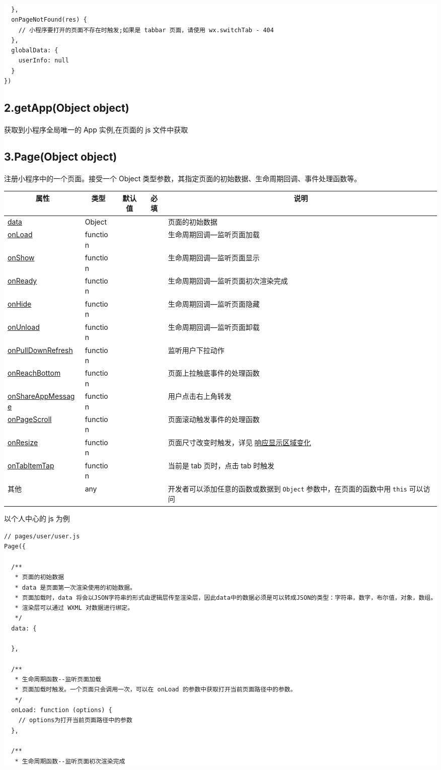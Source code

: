 ```
  },
  onPageNotFound(res) {
    // 小程序要打开的页面不存在时触发;如果是 tabbar 页面，请使用 wx.switchTab - 404
  },
  globalData: {
    userInfo: null
  }
})
```

## 2.getApp(Object object)

获取到小程序全局唯一的 App 实例,在页面的 js 文件中获取

## 3.Page(Object object)

注册小程序中的一个页面。接受一个 Object 类型参数，其指定页面的初始数据、生命周期回调、事件处理函数等。

<table><thead><tr><th>属性</th> <th>类型</th> <th>默认值</th> <th>必填</th> <th>说明</th></tr></thead> <tbody><tr><td><a href="#data">data</a></td> <td>Object</td> <td></td> <td></td> <td>页面的初始数据</td></tr> <tr><td><a href="#onLoad-Object-query">onLoad</a></td> <td>function</td> <td></td> <td></td> <td>生命周期回调—监听页面加载</td></tr> <tr><td><a href="#onShow">onShow</a></td> <td>function</td> <td></td> <td></td> <td>生命周期回调—监听页面显示</td></tr> <tr><td><a href="#onReady">onReady</a></td> <td>function</td> <td></td> <td></td> <td>生命周期回调—监听页面初次渲染完成</td></tr> <tr><td><a href="#onHide">onHide</a></td> <td>function</td> <td></td> <td></td> <td>生命周期回调—监听页面隐藏</td></tr> <tr><td><a href="#onUnload">onUnload</a></td> <td>function</td> <td></td> <td></td> <td>生命周期回调—监听页面卸载</td></tr> <tr><td><a href="#onPullDownRefresh">onPullDownRefresh</a></td> <td>function</td> <td></td> <td></td> <td>监听用户下拉动作</td></tr> <tr><td><a href="#onReachBottom">onReachBottom</a></td> <td>function</td> <td></td> <td></td> <td>页面上拉触底事件的处理函数</td></tr> <tr><td><a href="#onShareAppMessage-Object-object">onShareAppMessage</a></td> <td>function</td> <td></td> <td></td> <td>用户点击右上角转发</td></tr> <tr><td><a href="#onPageScroll-Object-object">onPageScroll</a></td> <td>function</td> <td></td> <td></td> <td>页面滚动触发事件的处理函数</td></tr> <tr><td><a href="#onResize-Object-object">onResize</a></td> <td>function</td> <td></td> <td></td> <td>页面尺寸改变时触发，详见 <a href="../../framework/view/resizable.html#%E5%9C%A8%E6%89%8B%E6%9C%BA%E4%B8%8A%E5%90%AF%E7%94%A8%E5%B1%8F%E5%B9%95%E6%97%8B%E8%BD%AC%E6%94%AF%E6%8C%81">响应显示区域变化</a></td></tr> <tr><td><a href="#onTabItemTap-Object-object">onTabItemTap</a></td> <td>function</td> <td></td> <td></td> <td>当前是 tab 页时，点击 tab 时触发</td></tr> <tr><td>其他</td> <td>any</td> <td></td> <td></td> <td>开发者可以添加任意的函数或数据到 <code>Object</code> 参数中，在页面的函数中用 <code>this</code> 可以访问</td></tr></tbody></table>

以个人中心的 js 为例

```
// pages/user/user.js
Page({

  /**
   * 页面的初始数据
   * data 是页面第一次渲染使用的初始数据。
   * 页面加载时，data 将会以JSON字符串的形式由逻辑层传至渲染层，因此data中的数据必须是可以转成JSON的类型：字符串，数字，布尔值，对象，数组。
   * 渲染层可以通过 WXML 对数据进行绑定。
   */
  data: {

  },

  /**
   * 生命周期函数--监听页面加载
   * 页面加载时触发。一个页面只会调用一次，可以在 onLoad 的参数中获取打开当前页面路径中的参数。
   */
  onLoad: function (options) {
    // options为打开当前页面路径中的参数
  },

  /**
   * 生命周期函数--监听页面初次渲染完成
```
